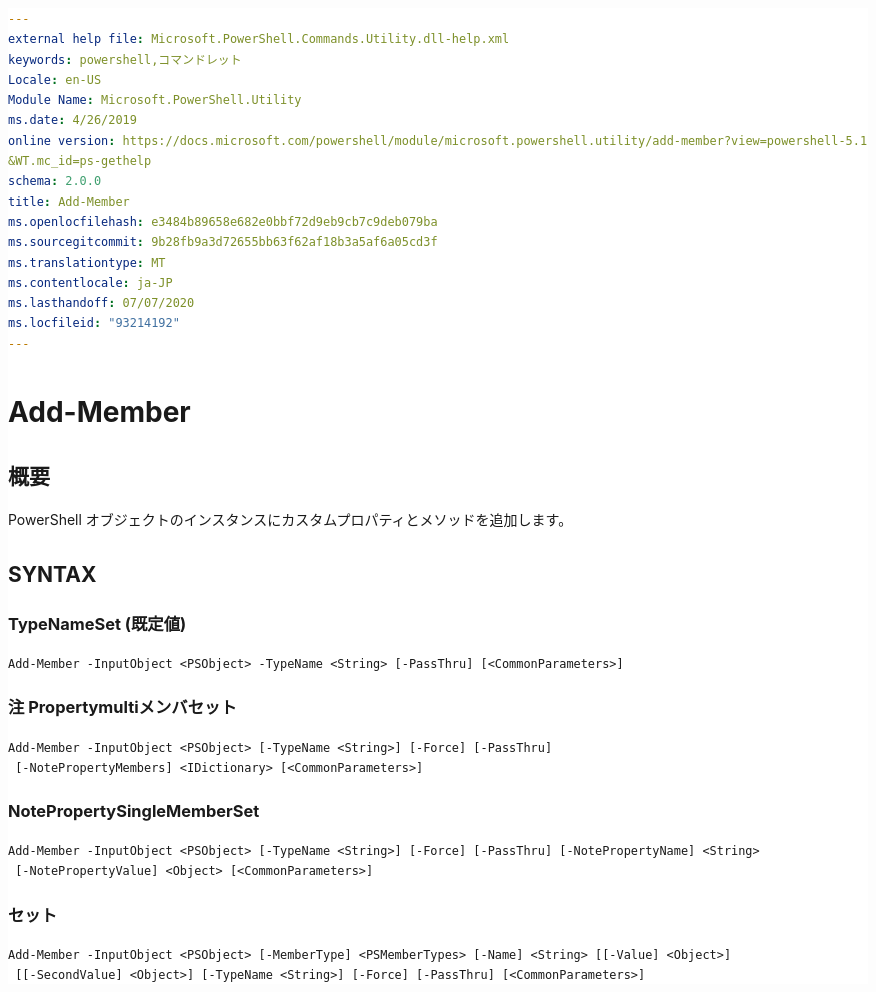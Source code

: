 ```yaml
---
external help file: Microsoft.PowerShell.Commands.Utility.dll-help.xml
keywords: powershell,コマンドレット
Locale: en-US
Module Name: Microsoft.PowerShell.Utility
ms.date: 4/26/2019
online version: https://docs.microsoft.com/powershell/module/microsoft.powershell.utility/add-member?view=powershell-5.1&WT.mc_id=ps-gethelp
schema: 2.0.0
title: Add-Member
ms.openlocfilehash: e3484b89658e682e0bbf72d9eb9cb7c9deb079ba
ms.sourcegitcommit: 9b28fb9a3d72655bb63f62af18b3a5af6a05cd3f
ms.translationtype: MT
ms.contentlocale: ja-JP
ms.lasthandoff: 07/07/2020
ms.locfileid: "93214192"
---
```

# Add-Member

## 概要
PowerShell オブジェクトのインスタンスにカスタムプロパティとメソッドを追加します。

## SYNTAX

### TypeNameSet (既定値)

```
Add-Member -InputObject <PSObject> -TypeName <String> [-PassThru] [<CommonParameters>]
```

### 注 Propertymultiメンバセット

```
Add-Member -InputObject <PSObject> [-TypeName <String>] [-Force] [-PassThru]
 [-NotePropertyMembers] <IDictionary> [<CommonParameters>]
```

### NotePropertySingleMemberSet

```
Add-Member -InputObject <PSObject> [-TypeName <String>] [-Force] [-PassThru] [-NotePropertyName] <String>
 [-NotePropertyValue] <Object> [<CommonParameters>]
```

### セット

```
Add-Member -InputObject <PSObject> [-MemberType] <PSMemberTypes> [-Name] <String> [[-Value] <Object>]
 [[-SecondValue] <Object>] [-TypeName <String>] [-Force] [-PassThru] [<CommonParameters>]
```
